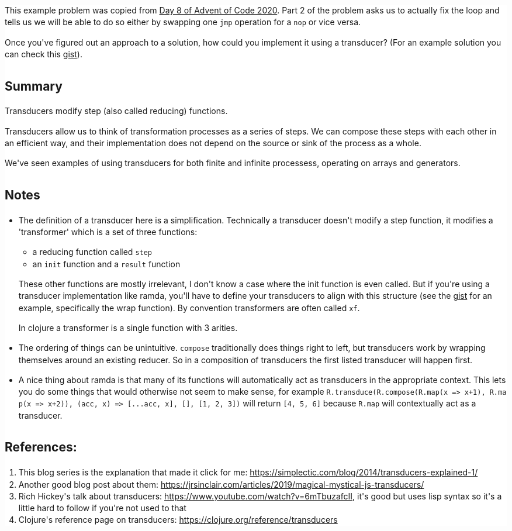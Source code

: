This example problem was copied from [Day 8 of Advent of Code 2020](https://adventofcode.com/2020/day/8). Part 2 of the problem asks us to actually fix the loop and tells us we will be able to do so either by swapping one `jmp` operation for a `nop` or vice versa.

Once you've figured out an approach to a solution, how could you implement it using a transducer? (For an example solution you can check this [gist](https://gist.github.com/bhainesva/3b1078ad8e31cbbcd213a60b42839987)).

## Summary

Transducers modify step (also called reducing) functions.

Transducers allow us to think of transformation processes as a series of steps. We can compose these steps with each other in an efficient way, and their implementation does not depend on the source or sink of the process as a whole.

We've seen examples of using transducers for both finite and infinite processess, operating on arrays and generators.
## Notes
* The definition of a transducer here is a simplification. Technically a transducer doesn't modify a step function, it modifies a 'transformer' which is a set of three functions:
  * a reducing function called `step`
  * an `init` function and a `result` function

  These other functions are mostly irrelevant, I don't know a case where the init function is even called. But if you're using a transducer implementation like ramda, you'll have to define your transducers to align with this structure (see the [gist](https://gist.github.com/bhainesva/3b1078ad8e31cbbcd213a60b42839987) for an example, specifically the wrap function). By convention transformers are often called `xf`.

  In clojure a transformer is a single function with 3 arities.

* The ordering of things can be unintuitive. `compose` traditionally does things right to left, but transducers work by wrapping themselves around an existing reducer. So in a composition of transducers the first listed transducer will happen first.

* A nice thing about ramda is that many of its functions will automatically act as transducers in the appropriate context. This lets you do some things that would otherwise not seem to make sense, for example `R.transduce(R.compose(R.map(x => x+1), R.map(x => x+2)), (acc, x) => [...acc, x], [], [1, 2, 3])` will return `[4, 5, 6]` because `R.map` will contextually act as a transducer.

## References:
1. This blog series is the explanation that made it click for me: https://simplectic.com/blog/2014/transducers-explained-1/
1. Another good blog post about them: https://jrsinclair.com/articles/2019/magical-mystical-js-transducers/
1. Rich Hickey's talk about transducers: https://www.youtube.com/watch?v=6mTbuzafcII, it's good but uses lisp syntax so it's a little hard to follow if you're not used to that
1.  Clojure's reference page on transducers: https://clojure.org/reference/transducers
